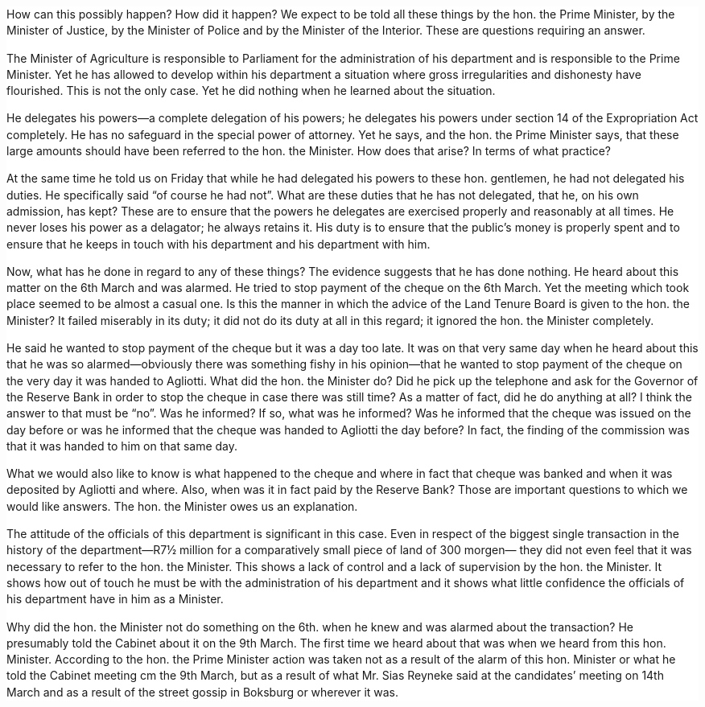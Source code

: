 <p>How can this possibly happen? How did it happen? We expect to be told all these things by the hon. the Prime Minister, by the Minister of Justice, by the Minister of Police and by the Minister of the Interior. These are questions requiring an answer.</p>

<p>The Minister of Agriculture is responsible to Parliament for the administration of his department and is responsible to the Prime Minister. Yet he has allowed to develop within his department a situation where gross irregularities and dishonesty have flourished. This is not the only case. Yet he did nothing when he learned about the situation.</p>

<p>He delegates his powers&#x2014;a complete delegation of his powers; he delegates his powers under section 14 of the Expropriation Act completely. He has no safeguard in the special power of attorney. Yet he says, and the hon. the Prime Minister says, that these large amounts should have been referred to the hon. the Minister. How does that arise? In terms of what practice?</p>

<p>At the same time he told us on Friday that while he had delegated his powers to these hon. gentlemen, he had not delegated his duties. He specifically said &#x201C;of course he had not&#x201D;. What are these duties that he has not delegated, that he, on his own admission, has kept? These are to ensure that the powers he delegates are exercised properly and reasonably at all times. He never loses his power as a delagator; he always retains it. His duty is to ensure that the public&#x2019;s money is properly spent and to ensure that he keeps in touch with his department and his department with him.</p>

<p>Now, what has he done in regard to any of these things? The evidence suggests that he has done nothing. He heard about this matter on the 6th March and was alarmed. He tried to stop payment of the cheque on the 6th March. Yet the meeting which took place seemed to be almost a casual one. Is this the manner in which the advice of the Land Tenure Board is given to the hon. the Minister? It failed miserably in its duty; it did not do its duty at all in this regard; it ignored the hon. the Minister completely.</p>

<p>He said he wanted to stop payment of the cheque but it was a day too late. It was on that very same day when he heard about this that he was so alarmed&#x2014;obviously there was something fishy in his opinion&#x2014;that he wanted to stop payment of the cheque on the very day it was handed to Agliotti. What did the hon. the Minister do? Did he pick up the telephone and ask for the Governor of the Reserve Bank in order to stop the cheque in case there was still time? As a matter of fact, did he do anything at all? I think the answer to that must be &#x201C;no&#x201D;. Was he informed? If so, what was he informed? Was he informed that the cheque was issued on the day before or was he informed that the cheque was handed to Agliotti the day before? In fact, the finding of the commission was that it was handed to him on that same day.</p>

<p>What we would also like to know is what happened to the cheque and where in fact that cheque was banked and when it was deposited by Agliotti and where. Also, when was it in fact paid by the Reserve Bank? Those are important questions to which we would like answers. The hon. the Minister owes us an explanation.</p>

<p>The attitude of the officials of this department is significant in this case. Even in respect of the biggest single transaction in the history of the department&#x2014;R7&#x00BD; million for a comparatively small piece of <span class="col_8941-8942" refersTo="page_1604"/>land of 300 morgen&#x2014; they did not even feel that it was necessary to refer to the hon. the Minister. This shows a lack of control and a lack of supervision by the hon. the Minister. It shows how out of touch he must be with the administration of his department and it shows what little confidence the officials of his department have in him as a Minister.</p>

<p>Why did the hon. the Minister not do something on the 6th. when he knew and was alarmed about the transaction? He presumably told the Cabinet about it on the 9th March. The first time we heard about that was when we heard from this hon. Minister. According to the hon. the Prime Minister action was taken not as a result of the alarm of this hon. Minister or what he told the Cabinet meeting cm the 9th March, but as a result of what Mr. Sias Reyneke said at the candidates&#x2019; meeting on 14th March and as a result of the street gossip in Boksburg or wherever it was.</p>
